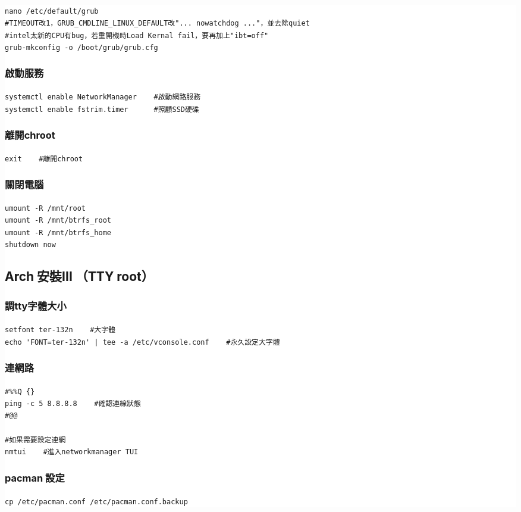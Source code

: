 

```bash= #%%Q {}
nano /etc/default/grub
#TIMEOUT改1，GRUB_CMDLINE_LINUX_DEFAULT改"... nowatchdog ..."，並去除quiet
#intel太新的CPU有bug，若重開機時Load Kernal fail，要再加上"ibt=off"
grub-mkconfig -o /boot/grub/grub.cfg
```

### 啟動服務
```bash= #%%Q {}
systemctl enable NetworkManager    #啟動網路服務
systemctl enable fstrim.timer      #照顧SSD硬碟
```

### 離開chroot
```bash= #%%Q {}
exit    #離開chroot
```


### 關閉電腦
```bash=
umount -R /mnt/root
umount -R /mnt/btrfs_root
umount -R /mnt/btrfs_home
shutdown now 
```



## Arch 安裝III （TTY root）


### 調tty字體大小

```bash= #%%Q {"word_size":"big"}
setfont ter-132n    #大字體
echo 'FONT=ter-132n' | tee -a /etc/vconsole.conf    #永久設定大字體
```

### 連網路
```bash=
#%%Q {}
ping -c 5 8.8.8.8    #確認連線狀態
#@@

#如果需要設定連網
nmtui    #進入networkmanager TUI
```

### pacman 設定
```bash= #%%Q {}
cp /etc/pacman.conf /etc/pacman.conf.backup
```
